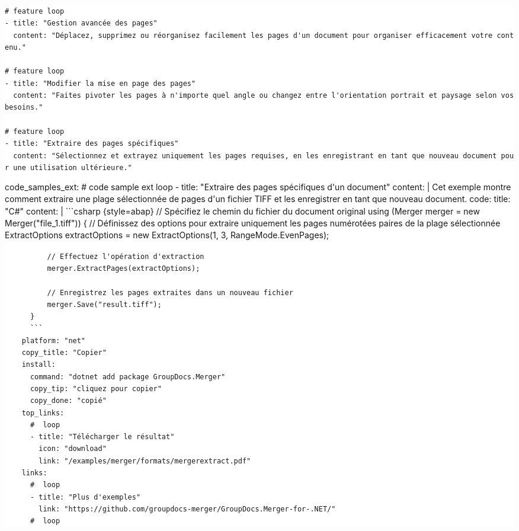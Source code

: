     # feature loop
    - title: "Gestion avancée des pages"
      content: "Déplacez, supprimez ou réorganisez facilement les pages d'un document pour organiser efficacement votre contenu."

    # feature loop
    - title: "Modifier la mise en page des pages"
      content: "Faites pivoter les pages à n'importe quel angle ou changez entre l'orientation portrait et paysage selon vos besoins."

    # feature loop
    - title: "Extraire des pages spécifiques"
      content: "Sélectionnez et extrayez uniquement les pages requises, en les enregistrant en tant que nouveau document pour une utilisation ultérieure."
      
  code_samples_ext:
    # code sample ext loop
    - title: "Extraire des pages spécifiques d'un document"
      content: |
        Cet exemple montre comment extraire une plage sélectionnée de pages d'un fichier TIFF et les enregistrer en tant que nouveau document.
      code:
        title: "C#"
        content: |
          ```csharp {style=abap}
          // Spécifiez le chemin du fichier du document original
          using (Merger merger = new Merger("file_1.tiff"))
          {
              // Définissez des options pour extraire uniquement les pages numérotées paires de la plage sélectionnée
              ExtractOptions extractOptions = new ExtractOptions(1, 3, RangeMode.EvenPages);
          
              // Effectuez l'opération d'extraction
              merger.ExtractPages(extractOptions);

              // Enregistrez les pages extraites dans un nouveau fichier
              merger.Save("result.tiff");
          }
          ```
        platform: "net"
        copy_title: "Copier"
        install:
          command: "dotnet add package GroupDocs.Merger"
          copy_tip: "cliquez pour copier"
          copy_done: "copié"
        top_links:
          #  loop
          - title: "Télécharger le résultat"
            icon: "download"
            link: "/examples/merger/formats/mergerextract.pdf"
        links:
          #  loop
          - title: "Plus d'exemples"
            link: "https://github.com/groupdocs-merger/GroupDocs.Merger-for-.NET/"
          #  loop